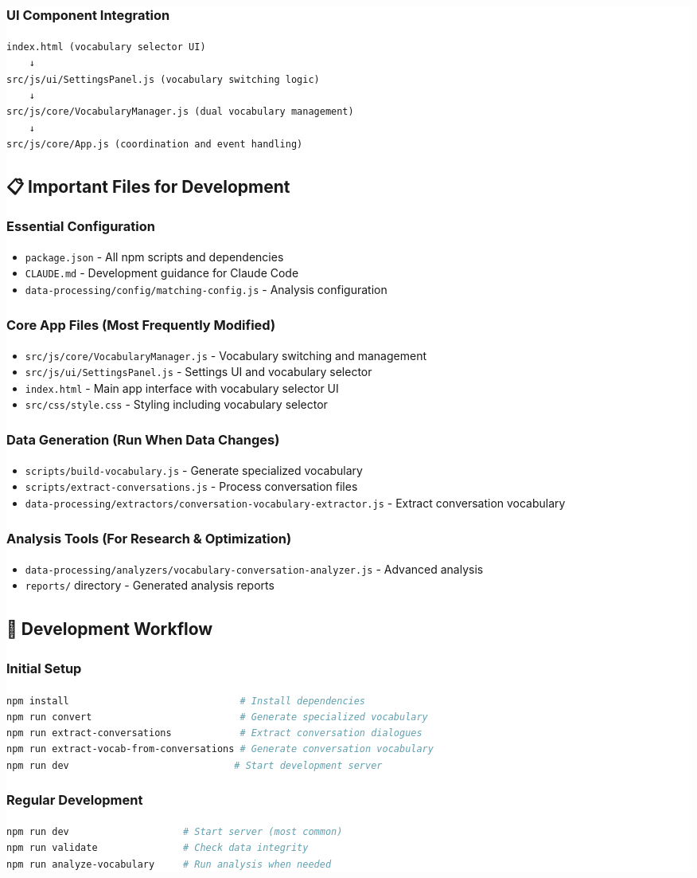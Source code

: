 ### UI Component Integration
```
index.html (vocabulary selector UI)
    ↓
src/js/ui/SettingsPanel.js (vocabulary switching logic)
    ↓  
src/js/core/VocabularyManager.js (dual vocabulary management)
    ↓
src/js/core/App.js (coordination and event handling)
```

## 📋 Important Files for Development

### Essential Configuration
- `package.json` - All npm scripts and dependencies
- `CLAUDE.md` - Development guidance for Claude Code
- `data-processing/config/matching-config.js` - Analysis configuration

### Core App Files (Most Frequently Modified)
- `src/js/core/VocabularyManager.js` - Vocabulary switching and management
- `src/js/ui/SettingsPanel.js` - Settings UI and vocabulary selector
- `index.html` - Main app interface with vocabulary selector UI
- `src/css/style.css` - Styling including vocabulary selector

### Data Generation (Run When Data Changes)
- `scripts/build-vocabulary.js` - Generate specialized vocabulary
- `scripts/extract-conversations.js` - Process conversation files  
- `data-processing/extractors/conversation-vocabulary-extractor.js` - Extract conversation vocabulary

### Analysis Tools (For Research & Optimization)
- `data-processing/analyzers/vocabulary-conversation-analyzer.js` - Advanced analysis
- `reports/` directory - Generated analysis reports

## 🔄 Development Workflow

### Initial Setup
```bash
npm install                              # Install dependencies
npm run convert                          # Generate specialized vocabulary
npm run extract-conversations            # Extract conversation dialogues  
npm run extract-vocab-from-conversations # Generate conversation vocabulary
npm run dev                             # Start development server
```

### Regular Development
```bash
npm run dev                    # Start server (most common)
npm run validate               # Check data integrity
npm run analyze-vocabulary     # Run analysis when needed
```
